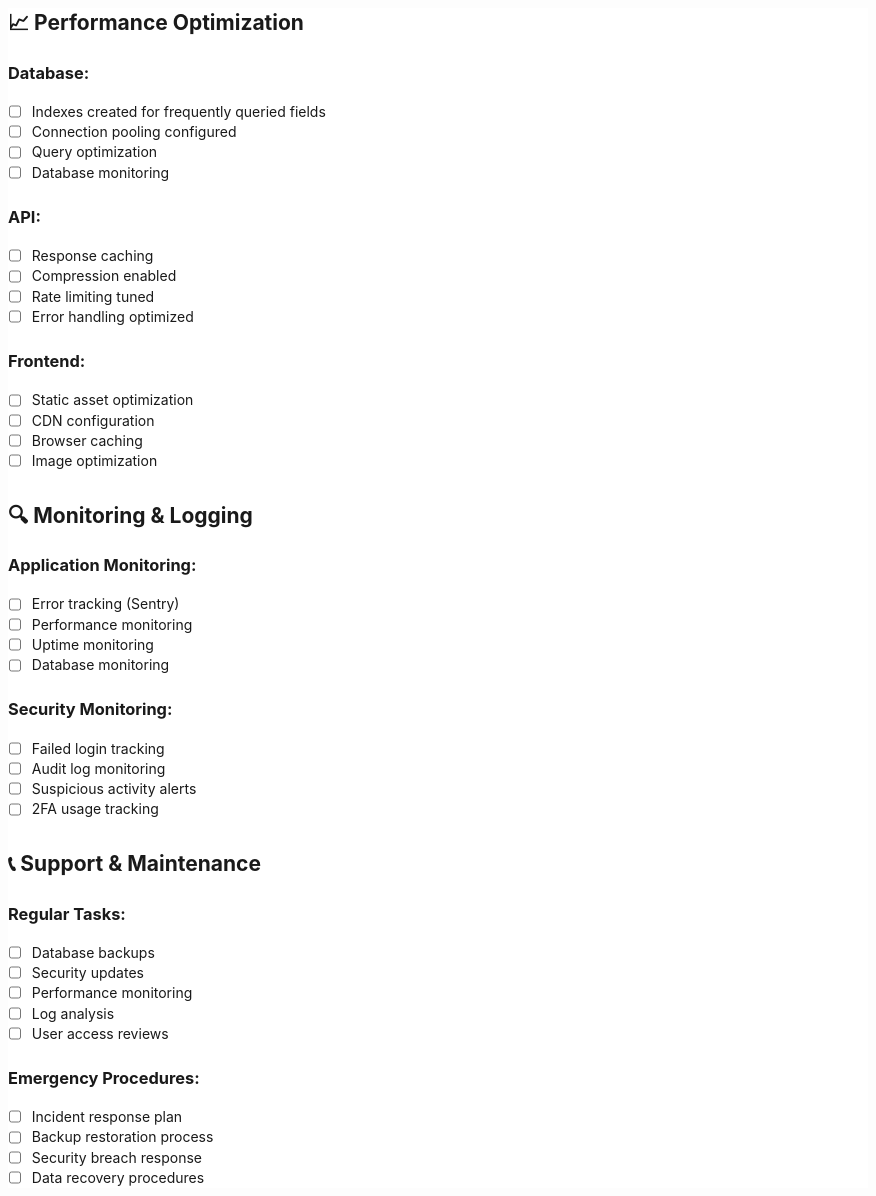 ## 📈 **Performance Optimization**

### **Database:**
- [ ] Indexes created for frequently queried fields
- [ ] Connection pooling configured
- [ ] Query optimization
- [ ] Database monitoring

### **API:**
- [ ] Response caching
- [ ] Compression enabled
- [ ] Rate limiting tuned
- [ ] Error handling optimized

### **Frontend:**
- [ ] Static asset optimization
- [ ] CDN configuration
- [ ] Browser caching
- [ ] Image optimization

## 🔍 **Monitoring & Logging**

### **Application Monitoring:**
- [ ] Error tracking (Sentry)
- [ ] Performance monitoring
- [ ] Uptime monitoring
- [ ] Database monitoring

### **Security Monitoring:**
- [ ] Failed login tracking
- [ ] Audit log monitoring
- [ ] Suspicious activity alerts
- [ ] 2FA usage tracking

## 📞 **Support & Maintenance**

### **Regular Tasks:**
- [ ] Database backups
- [ ] Security updates
- [ ] Performance monitoring
- [ ] Log analysis
- [ ] User access reviews

### **Emergency Procedures:**
- [ ] Incident response plan
- [ ] Backup restoration process
- [ ] Security breach response
- [ ] Data recovery procedures
